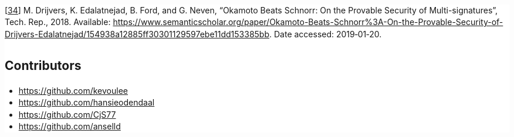 [33]: https://eprint.iacr.org/2001/002.pdf
"The One-More-RSA-Inversion Problems and the Security of Chaum’s Blind Signature Scheme*"

[[34]] M. Drijvers, K. Edalatnejad, B. Ford, and G. Neven, “Okamoto Beats Schnorr: On the Provable Security of
Multi-signatures”, Tech. Rep., 2018. Available:
<https://www.semanticscholar.org/paper/Okamoto-Beats-Schnorr%3A-On-the-Provable-Security-of-Drijvers-Edalatnejad/154938a12885ff30301129597ebe11dd153385bb>.
Date accessed: 2019&#8209;01&#8209;20.

[34]: https://www.semanticscholar.org/paper/Okamoto-Beats-Schnorr%3A-On-the-Provable-Security-of-Drijvers-Edalatnejad/154938a12885ff30301129597ebe11dd153385bb
"Okamoto Beats Schnorr: On the
Provable Security of Multi-signatures"



## Contributors

- <https://github.com/kevoulee>
- <https://github.com/hansieodendaal>
- <https://github.com/CjS77>
- <https://github.com/anselld>


[1]: https://blockstream.com/2018/01/23/musig-key-aggregation-schnorr-signatures/
[2]: https://blockstream.com/2018/02/15/schnorr-signatures-bpase/
[3]: https://scinapse.io/papers/200023587/
[4]: https://eprint.iacr.org/2018/068.pdf
[5]: https://wiki.bitcoin.com/w/Multisignature
[6]: https://link.springer.com/article/10.1007/BF00196725
[7]: https://ed25519.cr.yp.to/ed25519-20110705.pdf
[8]: https://eprint.iacr.org/2015/996.pdf
[9]: https://eprint.iacr.org/2016/191.pdf
[10]: https://link.springer.com/content/pdf/10.1007%2FBFb0053435.pdf
[11]: https://ieeexplore.ieee.org/abstract/document/326780
[12]: https://link.springer.com/content/pdf/10.1007%2F978-0-387-34873-5_11.pdf
[13]: https://link.springer.com/chapter/10.1007/3-540-57332-1_11
[14]: https://link.springer.com/content/pdf/10.1007%2F3-540-68697-5_6.pdf
[15]: https://pdfs.semanticscholar.org/d412/e5ab35fd397931cef0f8202324308f44e545.pdf
[16]: http://search.ieice.org/bin/summary.php?id=e82-a_1_21&category=A&year=1999&lang=E&abst=
[17]: https://pdfs.semanticscholar.org/6bf4/f9450e7a8e31c106a8670b961de4735589cf.pdf
[18]: https://link.springer.com/content/pdf/10.1007%2F978-3-540-72540-4_13.pdf
[19]: https://www.iacr.org/archive/pkc2003/25670031/25670031.pdf
[20]: https://eprint.iacr.org/2006/096.pdf
[21]: https://cseweb.ucsd.edu/~mihir/papers/multisignatures-ccs.pdf
[22]: http://citeseerx.ist.psu.edu/viewdoc/download?doi=10.1.1.544.2947&rep=rep1&type=pdf
[23]: https://link.springer.com/article/10.1007/s10623-009-9313-z
[24]: https://arxiv.org/pdf/1503.08768.pdf
[25]: http://crypto.stanford.edu/~dabo/papers/aggreg.pdf
[26]: https://cseweb.ucsd.edu/~mihir/papers/agg.pdf
[27]: https://hovav.net/ucsd/dist/rsaagg.pdf
[28]: https://bitcoin.org/en/glossary/multisig
[29]: https://www.iacr.org/archive/tcc2009/54440456/54440456.pdf
[30]: https://people.eecs.berkeley.edu/~raluca/cs261-f15/readings/merkle.pdf
[31]: https://bitcointalk.org/index.php?topic=279249.0
[32]: https://cseweb.ucsd.edu/~mihir/papers/gq.pdf
